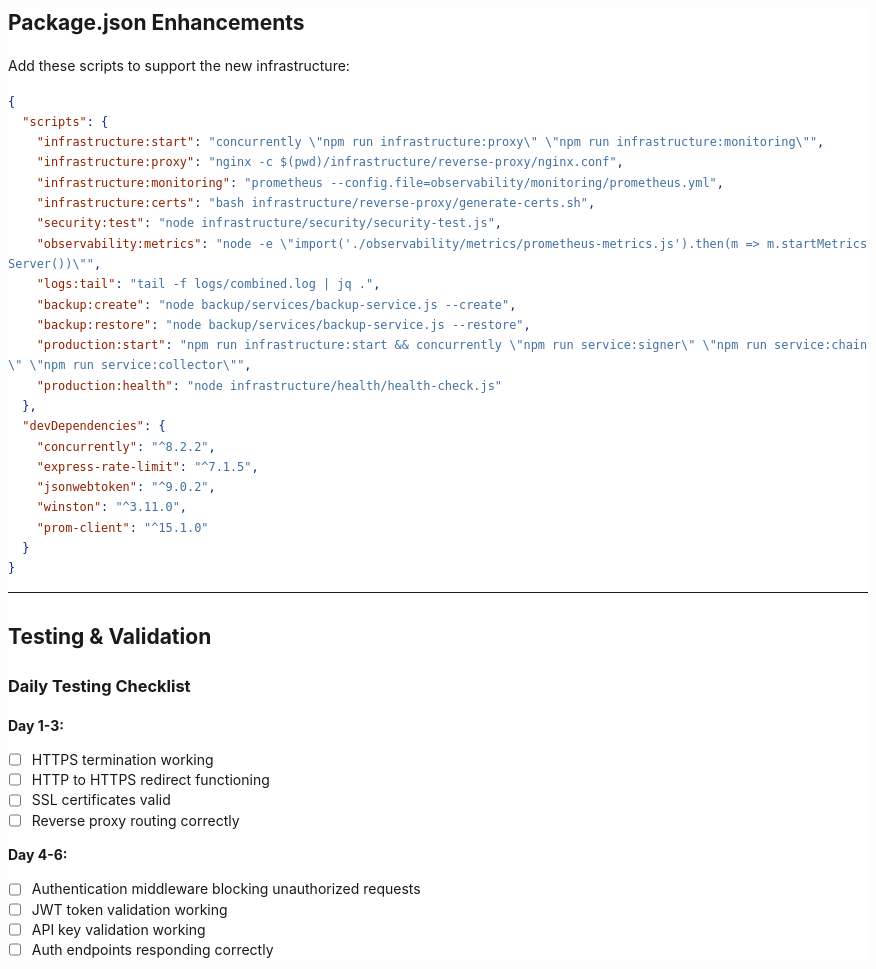 
## Package.json Enhancements

Add these scripts to support the new infrastructure:

```json
{
  "scripts": {
    "infrastructure:start": "concurrently \"npm run infrastructure:proxy\" \"npm run infrastructure:monitoring\"",
    "infrastructure:proxy": "nginx -c $(pwd)/infrastructure/reverse-proxy/nginx.conf",
    "infrastructure:monitoring": "prometheus --config.file=observability/monitoring/prometheus.yml",
    "infrastructure:certs": "bash infrastructure/reverse-proxy/generate-certs.sh",
    "security:test": "node infrastructure/security/security-test.js",
    "observability:metrics": "node -e \"import('./observability/metrics/prometheus-metrics.js').then(m => m.startMetricsServer())\"",
    "logs:tail": "tail -f logs/combined.log | jq .",
    "backup:create": "node backup/services/backup-service.js --create",
    "backup:restore": "node backup/services/backup-service.js --restore",
    "production:start": "npm run infrastructure:start && concurrently \"npm run service:signer\" \"npm run service:chain\" \"npm run service:collector\"",
    "production:health": "node infrastructure/health/health-check.js"
  },
  "devDependencies": {
    "concurrently": "^8.2.2",
    "express-rate-limit": "^7.1.5",
    "jsonwebtoken": "^9.0.2",
    "winston": "^3.11.0",
    "prom-client": "^15.1.0"
  }
}
```

---

## Testing & Validation

### Daily Testing Checklist

**Day 1-3:**
- [ ] HTTPS termination working
- [ ] HTTP to HTTPS redirect functioning
- [ ] SSL certificates valid
- [ ] Reverse proxy routing correctly

**Day 4-6:**
- [ ] Authentication middleware blocking unauthorized requests
- [ ] JWT token validation working
- [ ] API key validation working
- [ ] Auth endpoints responding correctly
